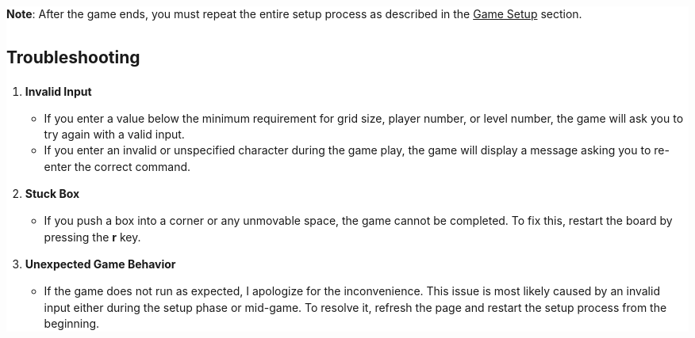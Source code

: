**Note**: After the game ends, you must repeat the entire setup process as described in the [Game Setup](#game-setup) section.

<div style="page-break-after: always"></div>

## Troubleshooting

1. **Invalid Input**
   + If you enter a value below the minimum requirement for grid size, player number, or level number, the game will ask you to try again with a valid input.
   + If you enter an invalid or unspecified character during the game play, the game will display a message asking you to re-enter the correct command.

2. **Stuck Box**
   + If you push a box into a corner or any unmovable space, the game cannot be completed. To fix this, restart the board by pressing the **r** key.

3. **Unexpected Game Behavior**
   + If the game does not run as expected, I apologize for the inconvenience. This issue is most likely caused by an invalid input either during the setup phase or mid-game. To resolve it, refresh the page and restart the setup process from the beginning.
